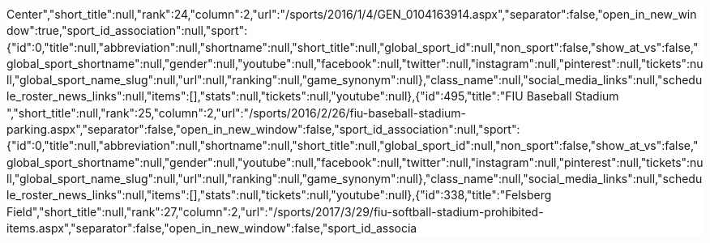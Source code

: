 Center","short_title":null,"rank":24,"column":2,"url":"/sports/2016/1/4/GEN_0104163914.aspx","separator":false,"open_in_new_window":true,"sport_id_association":null,"sport":{"id":0,"title":null,"abbreviation":null,"shortname":null,"short_title":null,"global_sport_id":null,"non_sport":false,"show_at_vs":false,"global_sport_shortname":null,"gender":null,"youtube":null,"facebook":null,"twitter":null,"instagram":null,"pinterest":null,"tickets":null,"global_sport_name_slug":null,"url":null,"ranking":null,"game_synonym":null},"class_name":null,"social_media_links":null,"schedule_roster_news_links":null,"items":[],"stats":null,"tickets":null,"youtube":null},{"id":495,"title":"FIU Baseball Stadium ","short_title":null,"rank":25,"column":2,"url":"/sports/2016/2/26/fiu-baseball-stadium-parking.aspx","separator":false,"open_in_new_window":false,"sport_id_association":null,"sport":{"id":0,"title":null,"abbreviation":null,"shortname":null,"short_title":null,"global_sport_id":null,"non_sport":false,"show_at_vs":false,"global_sport_shortname":null,"gender":null,"youtube":null,"facebook":null,"twitter":null,"instagram":null,"pinterest":null,"tickets":null,"global_sport_name_slug":null,"url":null,"ranking":null,"game_synonym":null},"class_name":null,"social_media_links":null,"schedule_roster_news_links":null,"items":[],"stats":null,"tickets":null,"youtube":null},{"id":338,"title":"Felsberg Field","short_title":null,"rank":27,"column":2,"url":"/sports/2017/3/29/fiu-softball-stadium-prohibited-items.aspx","separator":false,"open_in_new_window":false,"sport_id_associa
